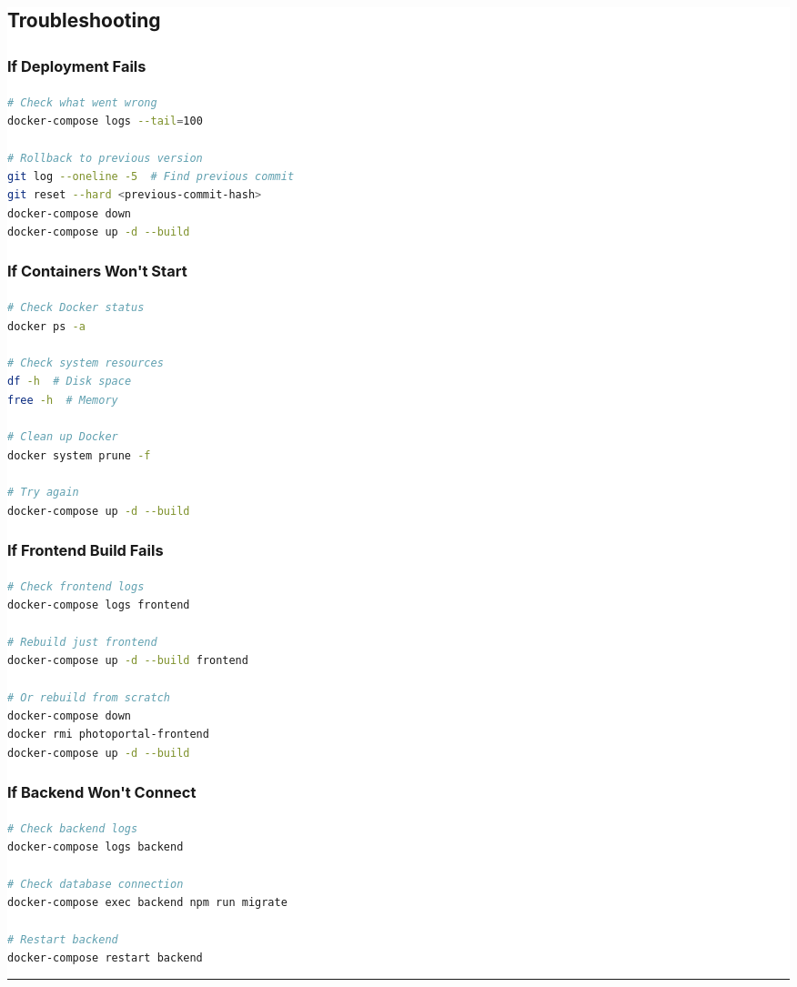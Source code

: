 
## Troubleshooting

### If Deployment Fails

```bash
# Check what went wrong
docker-compose logs --tail=100

# Rollback to previous version
git log --oneline -5  # Find previous commit
git reset --hard <previous-commit-hash>
docker-compose down
docker-compose up -d --build
```

### If Containers Won't Start

```bash
# Check Docker status
docker ps -a

# Check system resources
df -h  # Disk space
free -h  # Memory

# Clean up Docker
docker system prune -f

# Try again
docker-compose up -d --build
```

### If Frontend Build Fails

```bash
# Check frontend logs
docker-compose logs frontend

# Rebuild just frontend
docker-compose up -d --build frontend

# Or rebuild from scratch
docker-compose down
docker rmi photoportal-frontend
docker-compose up -d --build
```

### If Backend Won't Connect

```bash
# Check backend logs
docker-compose logs backend

# Check database connection
docker-compose exec backend npm run migrate

# Restart backend
docker-compose restart backend
```

---
